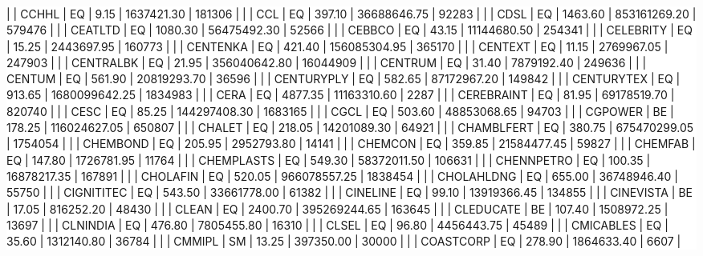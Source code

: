 |  | CCHHL | EQ | 9.15 | 1637421.30 | 181306 |
|  | CCL | EQ | 397.10 | 36688646.75 | 92283 |
|  | CDSL | EQ | 1463.60 | 853161269.20 | 579476 |
|  | CEATLTD | EQ | 1080.30 | 56475492.30 | 52566 |
|  | CEBBCO | EQ | 43.15 | 11144680.50 | 254341 |
|  | CELEBRITY | EQ | 15.25 | 2443697.95 | 160773 |
|  | CENTENKA | EQ | 421.40 | 156085304.95 | 365170 |
|  | CENTEXT | EQ | 11.15 | 2769967.05 | 247903 |
|  | CENTRALBK | EQ | 21.95 | 356040642.80 | 16044909 |
|  | CENTRUM | EQ | 31.40 | 7879192.40 | 249636 |
|  | CENTUM | EQ | 561.90 | 20819293.70 | 36596 |
|  | CENTURYPLY | EQ | 582.65 | 87172967.20 | 149842 |
|  | CENTURYTEX | EQ | 913.65 | 1680099642.25 | 1834983 |
|  | CERA | EQ | 4877.35 | 11163310.60 | 2287 |
|  | CEREBRAINT | EQ | 81.95 | 69178519.70 | 820740 |
|  | CESC | EQ | 85.25 | 144297408.30 | 1683165 |
|  | CGCL | EQ | 503.60 | 48853068.65 | 94703 |
|  | CGPOWER | BE | 178.25 | 116024627.05 | 650807 |
|  | CHALET | EQ | 218.05 | 14201089.30 | 64921 |
|  | CHAMBLFERT | EQ | 380.75 | 675470299.05 | 1754054 |
|  | CHEMBOND | EQ | 205.95 | 2952793.80 | 14141 |
|  | CHEMCON | EQ | 359.85 | 21584477.45 | 59827 |
|  | CHEMFAB | EQ | 147.80 | 1726781.95 | 11764 |
|  | CHEMPLASTS | EQ | 549.30 | 58372011.50 | 106631 |
|  | CHENNPETRO | EQ | 100.35 | 16878217.35 | 167891 |
|  | CHOLAFIN | EQ | 520.05 | 966078557.25 | 1838454 |
|  | CHOLAHLDNG | EQ | 655.00 | 36748946.40 | 55750 |
|  | CIGNITITEC | EQ | 543.50 | 33661778.00 | 61382 |
|  | CINELINE | EQ | 99.10 | 13919366.45 | 134855 |
|  | CINEVISTA | BE | 17.05 | 816252.20 | 48430 |
|  | CLEAN | EQ | 2400.70 | 395269244.65 | 163645 |
|  | CLEDUCATE | BE | 107.40 | 1508972.25 | 13697 |
|  | CLNINDIA | EQ | 476.80 | 7805455.80 | 16310 |
|  | CLSEL | EQ | 96.80 | 4456443.75 | 45489 |
|  | CMICABLES | EQ | 35.60 | 1312140.80 | 36784 |
|  | CMMIPL | SM | 13.25 | 397350.00 | 30000 |
|  | COASTCORP | EQ | 278.90 | 1864633.40 | 6607 |